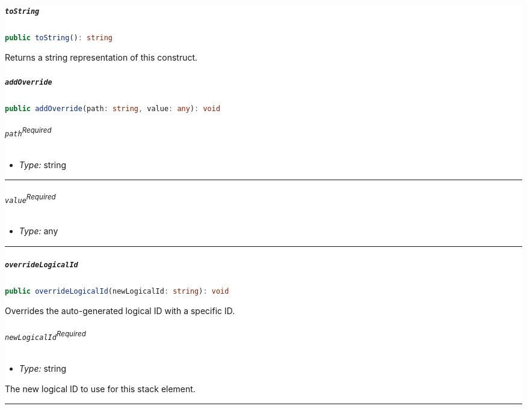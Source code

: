 
##### `toString` <a name="toString" id="rhizo-co-terraform-provider-oci.dataOciLicenseManagerProductLicenseConsumers.DataOciLicenseManagerProductLicenseConsumers.toString"></a>

```typescript
public toString(): string
```

Returns a string representation of this construct.

##### `addOverride` <a name="addOverride" id="rhizo-co-terraform-provider-oci.dataOciLicenseManagerProductLicenseConsumers.DataOciLicenseManagerProductLicenseConsumers.addOverride"></a>

```typescript
public addOverride(path: string, value: any): void
```

###### `path`<sup>Required</sup> <a name="path" id="rhizo-co-terraform-provider-oci.dataOciLicenseManagerProductLicenseConsumers.DataOciLicenseManagerProductLicenseConsumers.addOverride.parameter.path"></a>

- *Type:* string

---

###### `value`<sup>Required</sup> <a name="value" id="rhizo-co-terraform-provider-oci.dataOciLicenseManagerProductLicenseConsumers.DataOciLicenseManagerProductLicenseConsumers.addOverride.parameter.value"></a>

- *Type:* any

---

##### `overrideLogicalId` <a name="overrideLogicalId" id="rhizo-co-terraform-provider-oci.dataOciLicenseManagerProductLicenseConsumers.DataOciLicenseManagerProductLicenseConsumers.overrideLogicalId"></a>

```typescript
public overrideLogicalId(newLogicalId: string): void
```

Overrides the auto-generated logical ID with a specific ID.

###### `newLogicalId`<sup>Required</sup> <a name="newLogicalId" id="rhizo-co-terraform-provider-oci.dataOciLicenseManagerProductLicenseConsumers.DataOciLicenseManagerProductLicenseConsumers.overrideLogicalId.parameter.newLogicalId"></a>

- *Type:* string

The new logical ID to use for this stack element.

---